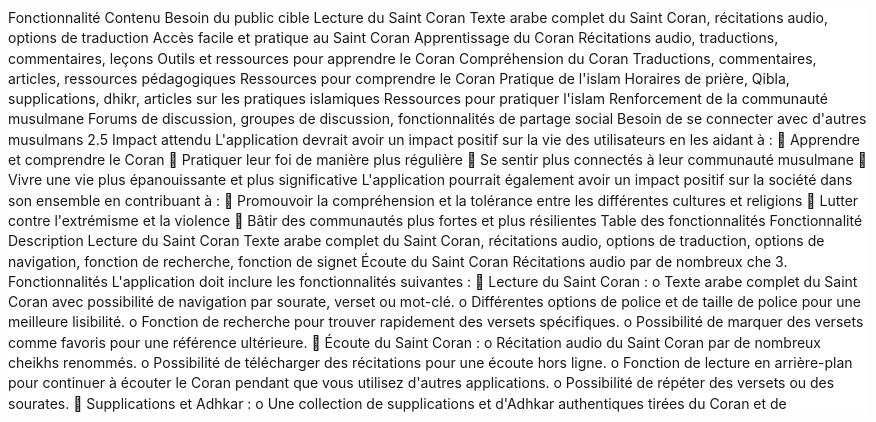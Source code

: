 Fonctionnalité Contenu Besoin du public cible
Lecture du Saint Coran Texte arabe complet du Saint Coran,
récitations audio, options de traduction
Accès facile et pratique
au Saint Coran
Apprentissage du Coran Récitations audio, traductions,
commentaires, leçons
Outils et ressources pour
apprendre le Coran
Compréhension du Coran Traductions, commentaires, articles,
ressources pédagogiques
Ressources pour
comprendre le Coran
Pratique de l'islam
Horaires de prière, Qibla, supplications,
dhikr, articles sur les pratiques
islamiques
Ressources pour
pratiquer l'islam
Renforcement de la
communauté musulmane
Forums de discussion, groupes de
discussion, fonctionnalités de partage
social
Besoin de se connecter
avec d'autres musulmans
2.5 Impact attendu
L'application devrait avoir un impact positif sur la vie des utilisateurs en les aidant à :
 Apprendre et comprendre le Coran
 Pratiquer leur foi de manière plus régulière
 Se sentir plus connectés à leur communauté musulmane
 Vivre une vie plus épanouissante et plus significative
L'application pourrait également avoir un impact positif sur la société dans son ensemble en
contribuant à :
 Promouvoir la compréhension et la tolérance entre les différentes cultures et
religions
 Lutter contre l'extrémisme et la violence
 Bâtir des communautés plus fortes et plus résilientes
Table des fonctionnalités
Fonctionnalité Description
Lecture du Saint
Coran
Texte arabe complet du Saint Coran, récitations audio, options de
traduction, options de navigation, fonction de recherche, fonction de
signet
Écoute du Saint
Coran Récitations audio par de nombreux che
3. Fonctionnalités
L'application doit inclure les fonctionnalités suivantes :
 Lecture du Saint Coran :
o Texte arabe complet du Saint Coran avec possibilité de navigation par sourate,
verset ou mot-clé.
o Différentes options de police et de taille de police pour une meilleure lisibilité.
o Fonction de recherche pour trouver rapidement des versets spécifiques.
o Possibilité de marquer des versets comme favoris pour une référence
ultérieure.
 Écoute du Saint Coran :
o Récitation audio du Saint Coran par de nombreux cheikhs renommés.
o Possibilité de télécharger des récitations pour une écoute hors ligne.
o Fonction de lecture en arrière-plan pour continuer à écouter le Coran pendant
que vous utilisez d'autres applications.
o Possibilité de répéter des versets ou des sourates.
 Supplications et Adhkar :
o Une collection de supplications et d'Adhkar authentiques tirées du Coran et de